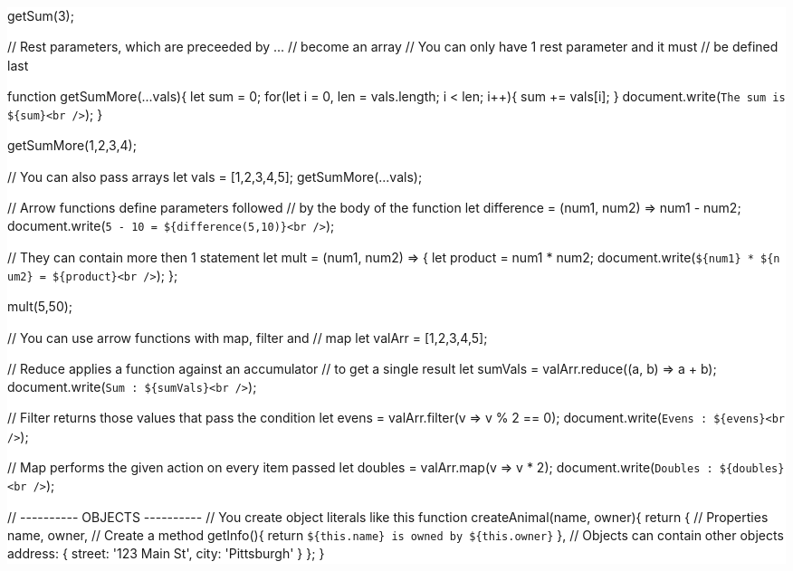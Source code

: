 getSum(3);
 
// Rest parameters, which are preceeded by ...
// become an array
// You can only have 1 rest parameter and it must
// be defined last
 
function getSumMore(...vals){
  let sum = 0;
  for(let i = 0, len = vals.length; i < len; i++){
    sum += vals[i];
  }
  document.write(`The sum is ${sum}<br />`);
}
 
getSumMore(1,2,3,4);
 
// You can also pass arrays
let vals = [1,2,3,4,5];
getSumMore(...vals);
 
// Arrow functions define parameters followed
// by the body of the function
let difference = (num1, num2) => num1 - num2;
document.write(`5 - 10 = ${difference(5,10)}<br />`);
 
// They can contain more then 1 statement
let mult = (num1, num2) => {
  let product = num1 * num2;
  document.write(`${num1} * ${num2} = ${product}<br />`);
};
 
mult(5,50);
 
// You can use arrow functions with map, filter and
// map
let valArr = [1,2,3,4,5];
 
// Reduce applies a function against an accumulator
// to get a single result
let sumVals = valArr.reduce((a, b) => a + b);
document.write(`Sum : ${sumVals}<br />`);
 
// Filter returns those values that pass the condition
let evens = valArr.filter(v => v % 2 == 0);
document.write(`Evens : ${evens}<br />`);
 
// Map performs the given action on every item passed
let doubles = valArr.map(v => v * 2);
document.write(`Doubles : ${doubles}<br />`);
 
// ---------- OBJECTS ----------
// You create object literals like this
function createAnimal(name, owner){
  return {
    // Properties
    name,
    owner,
    // Create a method
    getInfo(){
      return `${this.name} is owned by ${this.owner}`
    },
    // Objects can contain other objects
  address: {
    street: '123 Main St',
    city: 'Pittsburgh'
  }
  };
}